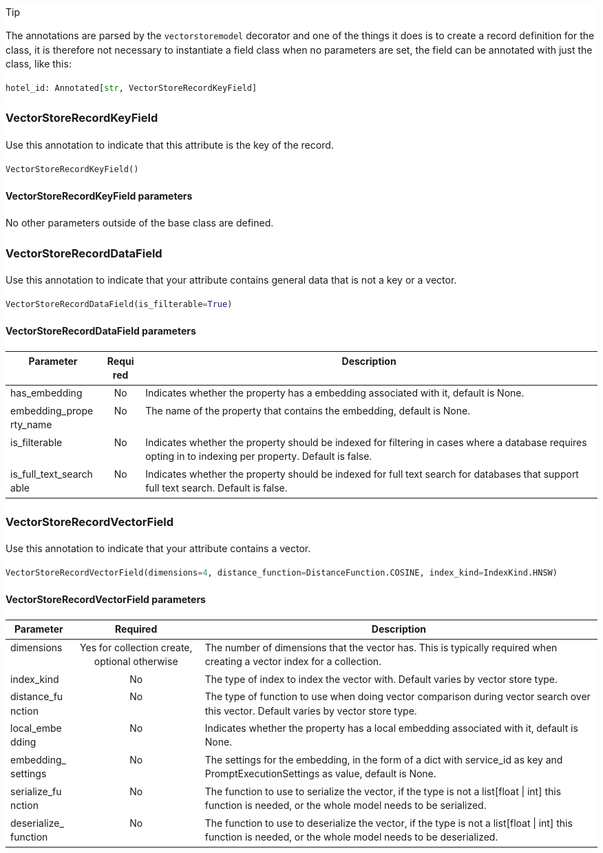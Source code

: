 > [!TIP]
> The annotations are parsed by the `vectorstoremodel` decorator and one of the things it does is to create a record definition for the class, it is therefore not necessary to instantiate a field class when no parameters are set, the field can be annotated with just the class, like this:
> ```python
> hotel_id: Annotated[str, VectorStoreRecordKeyField]
> ```

### VectorStoreRecordKeyField

Use this annotation to indicate that this attribute is the key of the record.

```python
VectorStoreRecordKeyField()
```

#### VectorStoreRecordKeyField parameters
No other parameters outside of the base class are defined.


### VectorStoreRecordDataField

Use this annotation to indicate that your attribute contains general data that is not a key or a vector.

```python
VectorStoreRecordDataField(is_filterable=True)
```

#### VectorStoreRecordDataField parameters

| Parameter                 | Required | Description                                                                                                                                                                                                     |
|---------------------------|:--------:|-----------------------------------------------------------------------------------------------------------------------------------------------------------------------------------------------------------------|
| has_embedding             | No       | Indicates whether the property has a embedding associated with it, default is None.                                                         |
| embedding_property_name   | No       | The name of the property that contains the embedding, default is None.                                                                            |
| is_filterable              | No       | Indicates whether the property should be indexed for filtering in cases where a database requires opting in to indexing per property. Default is false.                                                         |
| is_full_text_searchable      | No       | Indicates whether the property should be indexed for full text search for databases that support full text search. Default is false.                                                                            |


### VectorStoreRecordVectorField

Use this annotation to indicate that your attribute contains a vector.

```python
VectorStoreRecordVectorField(dimensions=4, distance_function=DistanceFunction.COSINE, index_kind=IndexKind.HNSW)
```

#### VectorStoreRecordVectorField parameters

| Parameter                 | Required | Description       |
|---------------------------|:--------:|-----------------------------------------------------------------------------------------------------------------------------------------------------------------------------------------------------------------|
| dimensions                | Yes for collection create, optional otherwise | The number of dimensions that the vector has. This is typically required when creating a vector index for a collection.                                                    |
| index_kind                 | No       | The type of index to index the vector with. Default varies by vector store type.                                                                                                                                |
| distance_function          | No       | The type of function to use when doing vector comparison during vector search over this vector. Default varies by vector store type.                                                                   |
| local_embedding            | No       | Indicates whether the property has a local embedding associated with it, default is None.                                                         |
| embedding_settings        | No       | The settings for the embedding, in the form of a dict with service_id as key and PromptExecutionSettings as value, default is None.                                                                            |
| serialize_function        | No       | The function to use to serialize the vector, if the type is not a list[float \| int] this function is needed, or the whole model needs to be serialized.                                                                            |
| deserialize_function        | No       | The function to use to deserialize the vector, if the type is not a list[float \| int] this function is needed, or the whole model needs to be deserialized.                                                                            |

